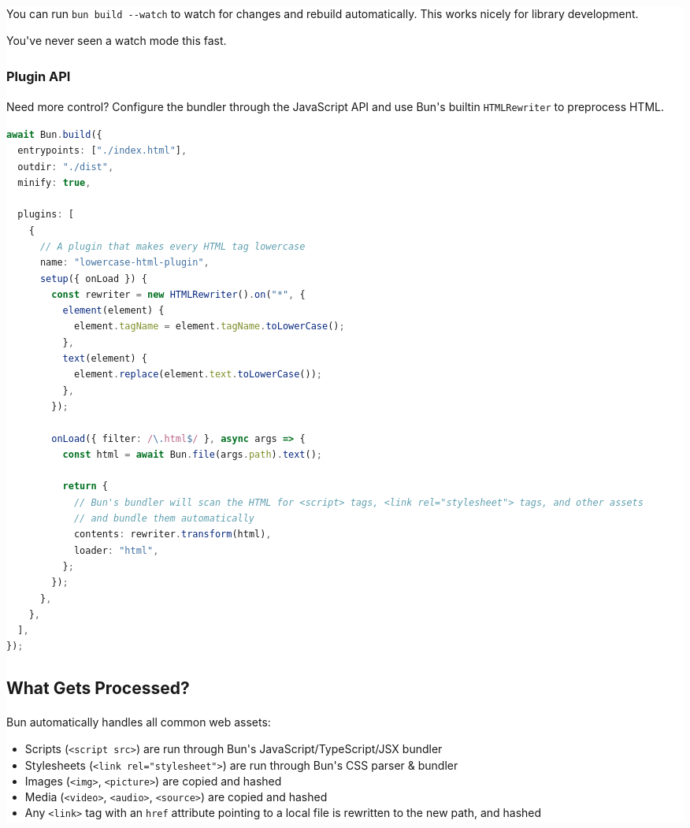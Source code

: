 You can run `bun build --watch` to watch for changes and rebuild automatically. This works nicely for library development.

You've never seen a watch mode this fast.

### Plugin API

Need more control? Configure the bundler through the JavaScript API and use Bun's builtin `HTMLRewriter` to preprocess HTML.

```ts
await Bun.build({
  entrypoints: ["./index.html"],
  outdir: "./dist",
  minify: true,

  plugins: [
    {
      // A plugin that makes every HTML tag lowercase
      name: "lowercase-html-plugin",
      setup({ onLoad }) {
        const rewriter = new HTMLRewriter().on("*", {
          element(element) {
            element.tagName = element.tagName.toLowerCase();
          },
          text(element) {
            element.replace(element.text.toLowerCase());
          },
        });

        onLoad({ filter: /\.html$/ }, async args => {
          const html = await Bun.file(args.path).text();

          return {
            // Bun's bundler will scan the HTML for <script> tags, <link rel="stylesheet"> tags, and other assets
            // and bundle them automatically
            contents: rewriter.transform(html),
            loader: "html",
          };
        });
      },
    },
  ],
});
```

## What Gets Processed?

Bun automatically handles all common web assets:

- Scripts (`<script src>`) are run through Bun's JavaScript/TypeScript/JSX bundler
- Stylesheets (`<link rel="stylesheet">`) are run through Bun's CSS parser & bundler
- Images (`<img>`, `<picture>`) are copied and hashed
- Media (`<video>`, `<audio>`, `<source>`) are copied and hashed
- Any `<link>` tag with an `href` attribute pointing to a local file is rewritten to the new path, and hashed
